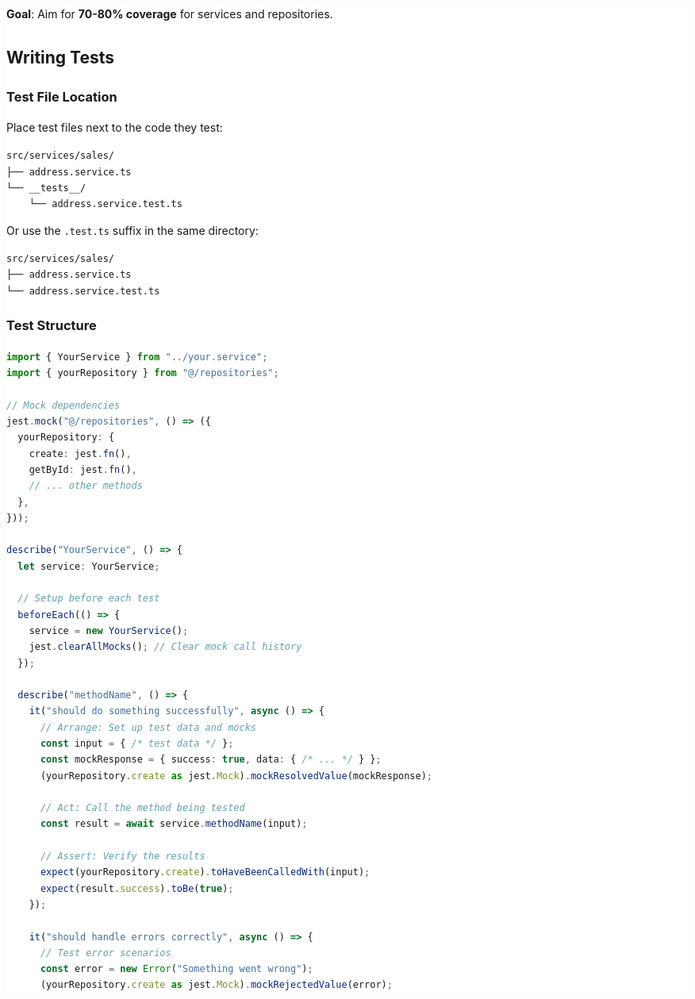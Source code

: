 **Goal**: Aim for **70-80% coverage** for services and repositories.

## Writing Tests

### Test File Location

Place test files next to the code they test:

```
src/services/sales/
├── address.service.ts
└── __tests__/
    └── address.service.test.ts
```

Or use the `.test.ts` suffix in the same directory:

```
src/services/sales/
├── address.service.ts
└── address.service.test.ts
```

### Test Structure

```typescript
import { YourService } from "../your.service";
import { yourRepository } from "@/repositories";

// Mock dependencies
jest.mock("@/repositories", () => ({
  yourRepository: {
    create: jest.fn(),
    getById: jest.fn(),
    // ... other methods
  },
}));

describe("YourService", () => {
  let service: YourService;

  // Setup before each test
  beforeEach(() => {
    service = new YourService();
    jest.clearAllMocks(); // Clear mock call history
  });

  describe("methodName", () => {
    it("should do something successfully", async () => {
      // Arrange: Set up test data and mocks
      const input = { /* test data */ };
      const mockResponse = { success: true, data: { /* ... */ } };
      (yourRepository.create as jest.Mock).mockResolvedValue(mockResponse);

      // Act: Call the method being tested
      const result = await service.methodName(input);

      // Assert: Verify the results
      expect(yourRepository.create).toHaveBeenCalledWith(input);
      expect(result.success).toBe(true);
    });

    it("should handle errors correctly", async () => {
      // Test error scenarios
      const error = new Error("Something went wrong");
      (yourRepository.create as jest.Mock).mockRejectedValue(error);
```